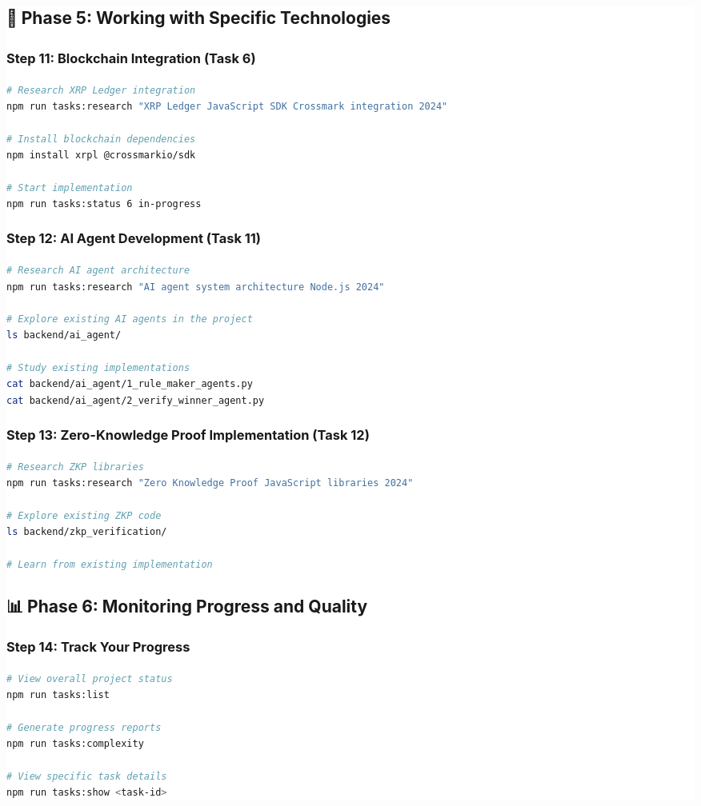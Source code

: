 ## 🎯 Phase 5: Working with Specific Technologies

### Step 11: Blockchain Integration (Task 6)

```bash
# Research XRP Ledger integration
npm run tasks:research "XRP Ledger JavaScript SDK Crossmark integration 2024"

# Install blockchain dependencies
npm install xrpl @crossmarkio/sdk

# Start implementation
npm run tasks:status 6 in-progress
```

### Step 12: AI Agent Development (Task 11)

```bash
# Research AI agent architecture
npm run tasks:research "AI agent system architecture Node.js 2024"

# Explore existing AI agents in the project
ls backend/ai_agent/

# Study existing implementations
cat backend/ai_agent/1_rule_maker_agents.py
cat backend/ai_agent/2_verify_winner_agent.py
```

### Step 13: Zero-Knowledge Proof Implementation (Task 12)

```bash
# Research ZKP libraries
npm run tasks:research "Zero Knowledge Proof JavaScript libraries 2024"

# Explore existing ZKP code
ls backend/zkp_verification/

# Learn from existing implementation
```

## 📊 Phase 6: Monitoring Progress and Quality

### Step 14: Track Your Progress

```bash
# View overall project status
npm run tasks:list

# Generate progress reports
npm run tasks:complexity

# View specific task details
npm run tasks:show <task-id>
```
